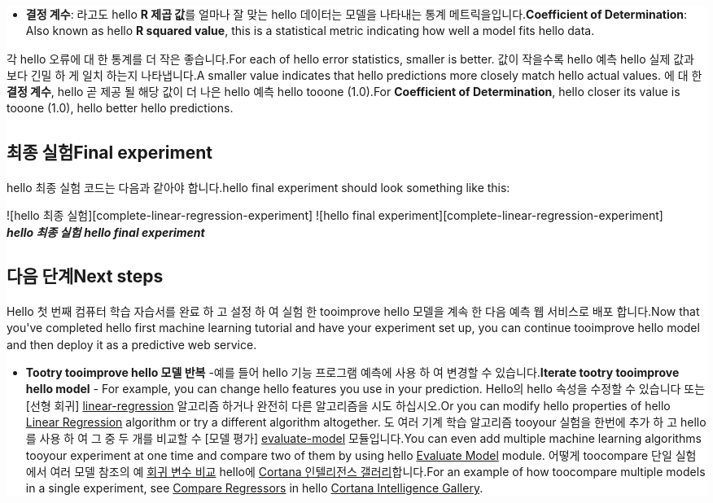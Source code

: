 - <span data-ttu-id="7bcae-316">**결정 계수**: 라고도 hello **R 제곱 값**를 얼마나 잘 맞는 hello 데이터는 모델을 나타내는 통계 메트릭을입니다.</span><span class="sxs-lookup"><span data-stu-id="7bcae-316">**Coefficient of Determination**: Also known as hello **R squared value**, this is a statistical metric indicating how well a model fits hello data.</span></span>

<span data-ttu-id="7bcae-317">각 hello 오류에 대 한 통계를 더 작은 좋습니다.</span><span class="sxs-lookup"><span data-stu-id="7bcae-317">For each of hello error statistics, smaller is better.</span></span> <span data-ttu-id="7bcae-318">값이 작을수록 hello 예측 hello 실제 값과 보다 긴밀 하 게 일치 하는지 나타냅니다.</span><span class="sxs-lookup"><span data-stu-id="7bcae-318">A smaller value indicates that hello predictions more closely match hello actual values.</span></span> <span data-ttu-id="7bcae-319">에 대 한 **결정 계수**, hello 곧 제공 될 해당 값이 더 나은 hello 예측 hello tooone (1.0).</span><span class="sxs-lookup"><span data-stu-id="7bcae-319">For **Coefficient of Determination**, hello closer its value is tooone (1.0), hello better hello predictions.</span></span>

## <a name="final-experiment"></a><span data-ttu-id="7bcae-320">최종 실험</span><span class="sxs-lookup"><span data-stu-id="7bcae-320">Final experiment</span></span>

<span data-ttu-id="7bcae-321">hello 최종 실험 코드는 다음과 같아야 합니다.</span><span class="sxs-lookup"><span data-stu-id="7bcae-321">hello final experiment should look something like this:</span></span>

<span data-ttu-id="7bcae-322">![hello 최종 실험][complete-linear-regression-experiment]
</span><span class="sxs-lookup"><span data-stu-id="7bcae-322">![hello final experiment][complete-linear-regression-experiment]
</span></span><br/><span data-ttu-id="7bcae-323">
***hello 최종 실험***</span><span class="sxs-lookup"><span data-stu-id="7bcae-323">
***hello final experiment***</span></span>

## <a name="next-steps"></a><span data-ttu-id="7bcae-324">다음 단계</span><span class="sxs-lookup"><span data-stu-id="7bcae-324">Next steps</span></span>

<span data-ttu-id="7bcae-325">Hello 첫 번째 컴퓨터 학습 자습서를 완료 하 고 설정 하 여 실험 한 tooimprove hello 모델을 계속 한 다음 예측 웹 서비스로 배포 합니다.</span><span class="sxs-lookup"><span data-stu-id="7bcae-325">Now that you've completed hello first machine learning tutorial and have your experiment set up, you can continue tooimprove hello model and then deploy it as a predictive web service.</span></span>

- <span data-ttu-id="7bcae-326">**Tootry tooimprove hello 모델 반복** -예를 들어 hello 기능 프로그램 예측에 사용 하 여 변경할 수 있습니다.</span><span class="sxs-lookup"><span data-stu-id="7bcae-326">**Iterate tootry tooimprove hello model** - For example, you can change hello features you use in your prediction.</span></span> <span data-ttu-id="7bcae-327">Hello의 hello 속성을 수정할 수 있습니다 또는 [선형 회귀] [ linear-regression] 알고리즘 하거나 완전히 다른 알고리즘을 시도 하십시오.</span><span class="sxs-lookup"><span data-stu-id="7bcae-327">Or you can modify hello properties of hello [Linear Regression][linear-regression] algorithm or try a different algorithm altogether.</span></span> <span data-ttu-id="7bcae-328">도 여러 기계 학습 알고리즘 tooyour 실험을 한번에 추가 하 고 hello를 사용 하 여 그 중 두 개를 비교할 수 [모델 평가] [ evaluate-model] 모듈입니다.</span><span class="sxs-lookup"><span data-stu-id="7bcae-328">You can even add multiple machine learning algorithms tooyour experiment at one time and compare two of them by using hello [Evaluate Model][evaluate-model] module.</span></span>
<span data-ttu-id="7bcae-329">어떻게 toocompare 단일 실험에서 여러 모델 참조의 예 [회귀 변수 비교](https://gallery.cortanaintelligence.com/Experiment/Compare-Regressors-5) hello에 [Cortana 인텔리전스 갤러리](https://gallery.cortanaintelligence.com)합니다.</span><span class="sxs-lookup"><span data-stu-id="7bcae-329">For an example of how toocompare multiple models in a single experiment, see [Compare Regressors](https://gallery.cortanaintelligence.com/Experiment/Compare-Regressors-5) in hello [Cortana Intelligence Gallery](https://gallery.cortanaintelligence.com).</span></span>


[1단계: 데이터 가져오기]: #step-1-get-data
[2 단계: hello 데이터 준비]: #step-2-prepare-the-data
[3단계: 기능 정의]: #step-3-define-features
[4단계: 학습 알고리즘 선택 및 적용]: #step-4-choose-and-apply-a-learning-algorithm
[5단계: 새 자동차 가격 예측]: #step-5-predict-new-automobile-prices
[runhistory]: machine-learning-manage-experiment-iterations.md
[publish]: machine-learning-publish-a-machine-learning-web-service.md
[walkthrough]: machine-learning-walkthrough-develop-predictive-solution.md
[sign-in-to-studio]: ./media/machine-learning-create-experiment/sign-in-to-studio.png
[rename-experiment]: ./media/machine-learning-create-experiment/rename-experiment.png
[select-visualize]: ./media/machine-learning-create-experiment/select-visualize.png
[evaluate-model]: https://msdn.microsoft.com/library/azure/927d65ac-3b50-4694-9903-20f6c1672089/
[linear-regression]: https://msdn.microsoft.com/library/azure/31960a6f-789b-4cf7-88d6-2e1152c0bd1a/
[clean-missing-data]: https://msdn.microsoft.com/library/azure/d2c5ca2f-7323-41a3-9b7e-da917c99f0c4/
[select-columns]: https://msdn.microsoft.com/library/azure/1ec722fa-b623-4e26-a44e-a50c6d726223/
[score-model]: https://msdn.microsoft.com/library/azure/401b4f92-e724-4d5a-be81-d5b0ff9bdb33/
[split]: https://msdn.microsoft.com/library/azure/70530644-c97a-4ab6-85f7-88bf30a8be5f/
[train-model]: https://msdn.microsoft.com/library/azure/5cc7053e-aa30-450d-96c0-dae4be720977/